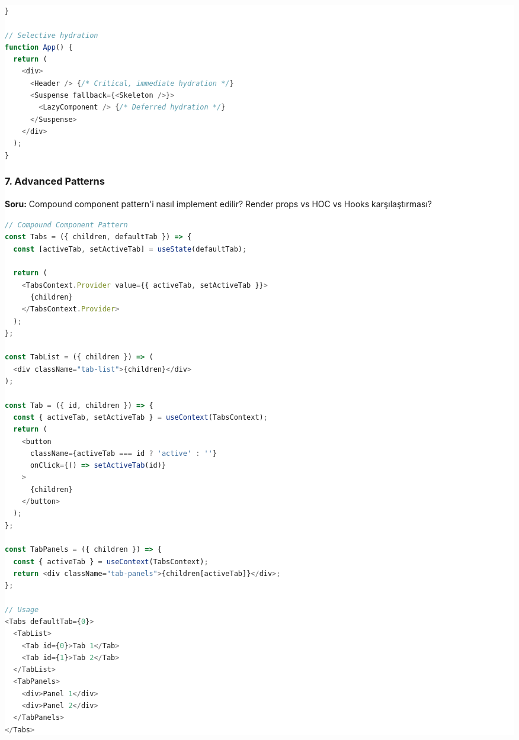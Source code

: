 ```javascript
}

// Selective hydration
function App() {
  return (
    <div>
      <Header /> {/* Critical, immediate hydration */}
      <Suspense fallback={<Skeleton />}>
        <LazyComponent /> {/* Deferred hydration */}
      </Suspense>
    </div>
  );
}
```

### 7. Advanced Patterns
**Soru:** Compound component pattern'i nasıl implement edilir? Render props vs HOC vs Hooks karşılaştırması?

```javascript
// Compound Component Pattern
const Tabs = ({ children, defaultTab }) => {
  const [activeTab, setActiveTab] = useState(defaultTab);
  
  return (
    <TabsContext.Provider value={{ activeTab, setActiveTab }}>
      {children}
    </TabsContext.Provider>
  );
};

const TabList = ({ children }) => (
  <div className="tab-list">{children}</div>
);

const Tab = ({ id, children }) => {
  const { activeTab, setActiveTab } = useContext(TabsContext);
  return (
    <button
      className={activeTab === id ? 'active' : ''}
      onClick={() => setActiveTab(id)}
    >
      {children}
    </button>
  );
};

const TabPanels = ({ children }) => {
  const { activeTab } = useContext(TabsContext);
  return <div className="tab-panels">{children[activeTab]}</div>;
};

// Usage
<Tabs defaultTab={0}>
  <TabList>
    <Tab id={0}>Tab 1</Tab>
    <Tab id={1}>Tab 2</Tab>
  </TabList>
  <TabPanels>
    <div>Panel 1</div>
    <div>Panel 2</div>
  </TabPanels>
</Tabs>
```
